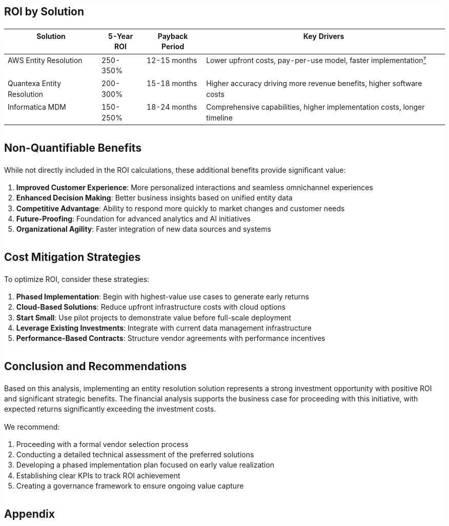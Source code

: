 ## ROI by Solution

| Solution                   | 5-Year ROI | Payback Period | Key Drivers                                                                   |
| -------------------------- | ---------- | -------------- | ----------------------------------------------------------------------------- |
| AWS Entity Resolution      | 250-350%   | 12-15 months   | Lower upfront costs, pay-per-use model, faster implementation[⁷](#references) |
| Quantexa Entity Resolution | 200-300%   | 15-18 months   | Higher accuracy driving more revenue benefits, higher software costs          |
| Informatica MDM            | 150-250%   | 18-24 months   | Comprehensive capabilities, higher implementation costs, longer timeline      |

## Non-Quantifiable Benefits

While not directly included in the ROI calculations, these additional benefits provide
significant value:

1. **Improved Customer Experience**: More personalized interactions and seamless
   omnichannel experiences
1. **Enhanced Decision Making**: Better business insights based on unified entity data
1. **Competitive Advantage**: Ability to respond more quickly to market changes and
   customer needs
1. **Future-Proofing**: Foundation for advanced analytics and AI initiatives
1. **Organizational Agility**: Faster integration of new data sources and systems

## Cost Mitigation Strategies

To optimize ROI, consider these strategies:

1. **Phased Implementation**: Begin with highest-value use cases to generate early
   returns
1. **Cloud-Based Solutions**: Reduce upfront infrastructure costs with cloud options
1. **Start Small**: Use pilot projects to demonstrate value before full-scale deployment
1. **Leverage Existing Investments**: Integrate with current data management
   infrastructure
1. **Performance-Based Contracts**: Structure vendor agreements with performance
   incentives

## Conclusion and Recommendations

Based on this analysis, implementing an entity resolution solution represents a strong
investment opportunity with positive ROI and significant strategic benefits. The
financial analysis supports the business case for proceeding with this initiative, with
expected returns significantly exceeding the investment costs.

We recommend:

1. Proceeding with a formal vendor selection process
1. Conducting a detailed technical assessment of the preferred solutions
1. Developing a phased implementation plan focused on early value realization
1. Establishing clear KPIs to track ROI achievement
1. Creating a governance framework to ensure ongoing value capture

## Appendix
